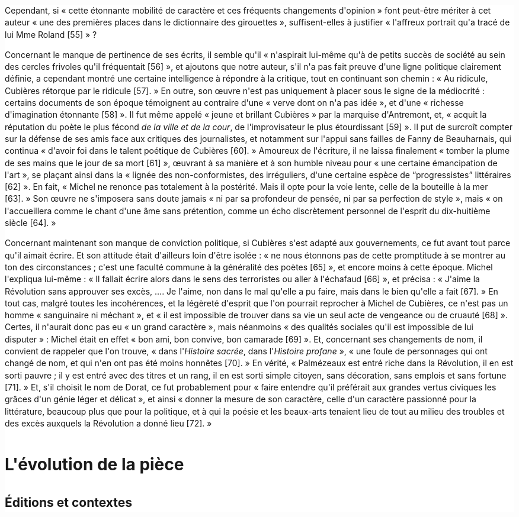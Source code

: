 Cependant, si « cette étonnante mobilité de caractère et ces fréquents changements d'opinion » font peut-être mériter à cet auteur « une des premières places dans le dictionnaire des girouettes », suffisent-elles à justifier « l'affreux portrait qu'a tracé de lui Mme Roland [55] » ?

Concernant le manque de pertinence de ses écrits, il semble qu'il « n'aspirait lui-même qu'à de petits succès de société au sein des cercles frivoles qu'il fréquentait [56] », et ajoutons que notre auteur, s'il n'a pas fait preuve d'une ligne politique clairement définie, a cependant montré une certaine intelligence à répondre à la critique, tout en continuant son chemin : « Au ridicule, Cubières rétorque par le ridicule [57]. » En outre, son œuvre n'est pas uniquement à placer sous le signe de la médiocrité : certains documents de son époque témoignent au contraire d'une « verve dont on n'a pas idée », et d'une « richesse d'imagination étonnante [58] ». Il fut même appelé « jeune et brillant Cubières » par la marquise d'Antremont, et, « acquit la réputation du poète le plus fécond *de la ville et de la cour*, de l'improvisateur le plus étourdissant [59] ». Il put de surcroît compter sur la défense de ses amis face aux critiques des journalistes, et notamment sur l'appui sans failles de Fanny de Beauharnais, qui continua « d'avoir foi dans le talent poétique de Cubières [60]. » Amoureux de l'écriture, il ne laissa finalement « tomber la plume de ses mains que le jour de sa mort [61] », œuvrant à sa manière et à son humble niveau pour « une certaine émancipation de l'art », se plaçant ainsi dans la « lignée des non-conformistes, des irréguliers, d'une certaine espèce de “progressistes” littéraires [62] ». En fait, « Michel ne renonce pas totalement à la postérité. Mais il opte pour la voie lente, celle de la bouteille à la mer [63]. » Son œuvre ne s'imposera sans doute jamais « ni par sa profondeur de pensée, ni par sa perfection de style », mais « on l'accueillera comme le chant d'une âme sans prétention, comme un écho discrètement personnel de l'esprit du dix-huitième siècle [64]. »

Concernant maintenant son manque de conviction politique, si Cubières s'est adapté aux gouvernements, ce fut avant tout parce qu'il aimait écrire. Et son attitude était d'ailleurs loin d'être isolée : « ne nous étonnons pas de cette promptitude à se montrer au ton des circonstances ; c'est une faculté commune à la généralité des poètes [65] », et encore moins à cette époque. Michel l'expliqua lui-même : « Il fallait écrire alors dans le sens des terroristes ou aller à l'échafaud [66] », et précisa : « J'aime la Révolution sans approuver ses excès, …. Je l'aime, non dans le mal qu'elle a pu faire, mais dans le bien qu'elle a fait [67]. » En tout cas, malgré toutes les incohérences, et la légèreté d'esprit que l'on pourrait reprocher à Michel de Cubières, ce n'est pas un homme « sanguinaire ni méchant », et « il est impossible de trouver dans sa vie un seul acte de vengeance ou de cruauté [68] ». Certes, il n'aurait donc pas eu « un grand caractère », mais néanmoins « des qualités sociales qu'il est impossible de lui disputer » : Michel était en effet « bon ami, bon convive, bon camarade [69] ». Et, concernant ses changements de nom, il convient de rappeler que l'on trouve, « dans l'*Histoire sacrée*, dans l'*Histoire profane* », « une foule de personnages qui ont changé de nom, et qui n'en ont pas été moins honnêtes [70]. » En vérité, « Palmézeaux est entré riche dans la Révolution, il en est sorti pauvre ; il y est entré avec des titres et un rang, il en est sorti simple citoyen, sans décoration, sans emplois et sans fortune [71]. » Et, s'il choisit le nom de Dorat, ce fut probablement pour « faire entendre qu'il préférait aux grandes vertus civiques les grâces d'un génie léger et délicat », et ainsi « donner la mesure de son caractère, celle d'un caractère passionné pour la littérature, beaucoup plus que pour la politique, et à qui la poésie et les beaux-arts tenaient lieu de tout au milieu des troubles et des excès auxquels la Révolution a donné lieu [72]. »


# L'évolution de la pièce


## Éditions et contextes

